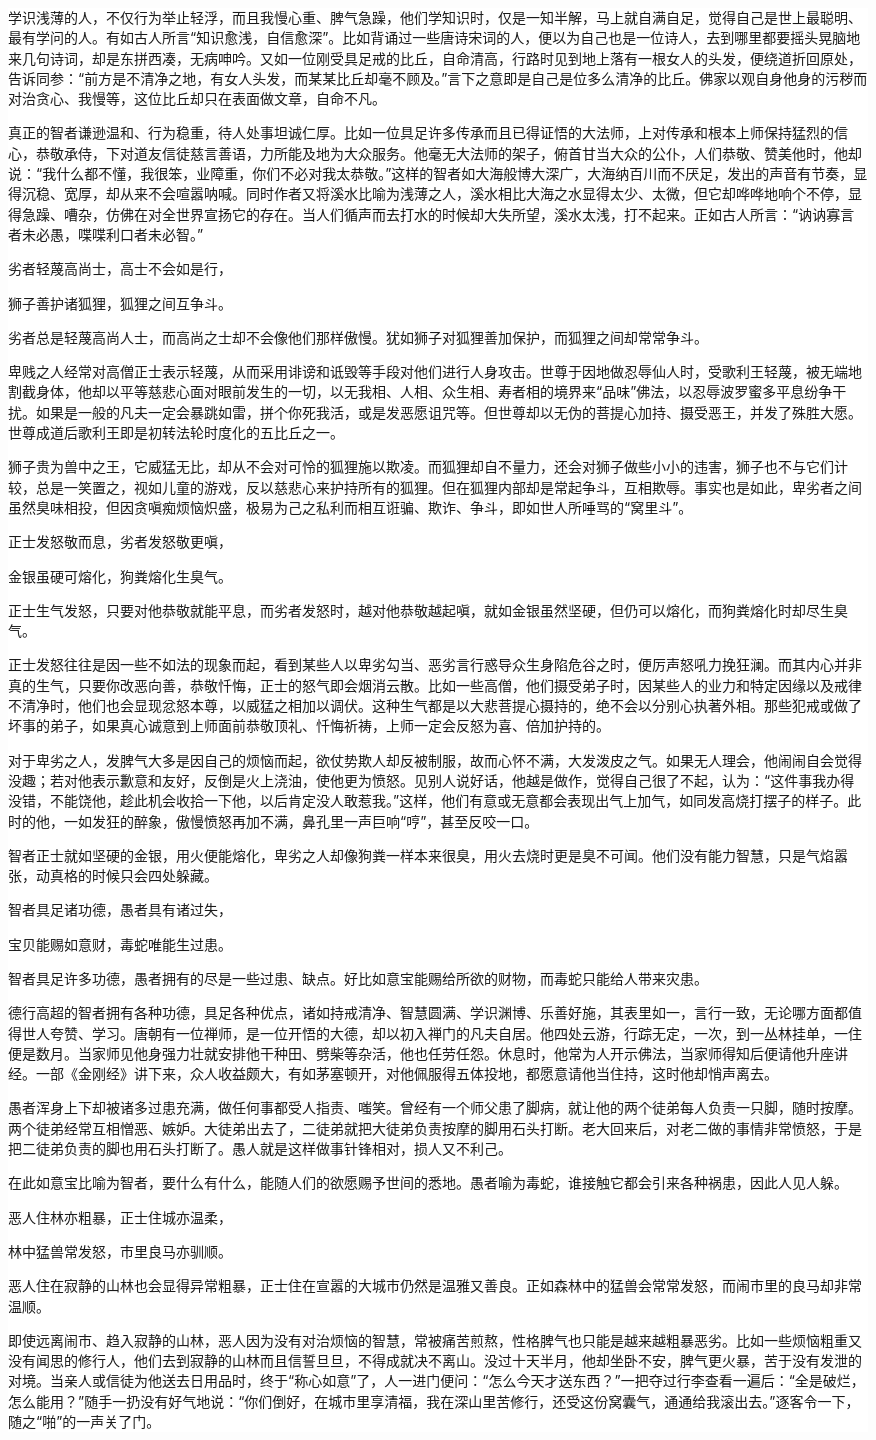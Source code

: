 学识浅薄的人，不仅行为举止轻浮，而且我慢心重、脾气急躁，他们学知识时，仅是一知半解，马上就自满自足，觉得自己是世上最聪明、最有学问的人。有如古人所言“知识愈浅，自信愈深”。比如背诵过一些唐诗宋词的人，便以为自己也是一位诗人，去到哪里都要摇头晃脑地来几句诗词，却是东拼西凑，无病呻吟。又如一位刚受具足戒的比丘，自命清高，行路时见到地上落有一根女人的头发，便绕道折回原处，告诉同参：“前方是不清净之地，有女人头发，而某某比丘却毫不顾及。”言下之意即是自己是位多么清净的比丘。佛家以观自身他身的污秽而对治贪心、我慢等，这位比丘却只在表面做文章，自命不凡。

真正的智者谦逊温和、行为稳重，待人处事坦诚仁厚。比如一位具足许多传承而且已得证悟的大法师，上对传承和根本上师保持猛烈的信心，恭敬承侍，下对道友信徒慈言善语，力所能及地为大众服务。他毫无大法师的架子，俯首甘当大众的公仆，人们恭敬、赞美他时，他却说：“我什么都不懂，我很笨，业障重，你们不必对我太恭敬。”这样的智者如大海般博大深广，大海纳百川而不厌足，发出的声音有节奏，显得沉稳、宽厚，却从来不会喧嚣呐喊。同时作者又将溪水比喻为浅薄之人，溪水相比大海之水显得太少、太微，但它却哗哗地响个不停，显得急躁、嘈杂，仿佛在对全世界宣扬它的存在。当人们循声而去打水的时候却大失所望，溪水太浅，打不起来。正如古人所言：“讷讷寡言者未必愚，喋喋利口者未必智。”

劣者轻蔑高尚士，高士不会如是行，

狮子善护诸狐狸，狐狸之间互争斗。

劣者总是轻蔑高尚人士，而高尚之士却不会像他们那样傲慢。犹如狮子对狐狸善加保护，而狐狸之间却常常争斗。

卑贱之人经常对高僧正士表示轻蔑，从而采用诽谤和诋毁等手段对他们进行人身攻击。世尊于因地做忍辱仙人时，受歌利王轻蔑，被无端地割截身体，他却以平等慈悲心面对眼前发生的一切，以无我相、人相、众生相、寿者相的境界来“品味”佛法，以忍辱波罗蜜多平息纷争干扰。如果是一般的凡夫一定会暴跳如雷，拼个你死我活，或是发恶愿诅咒等。但世尊却以无伪的菩提心加持、摄受恶王，并发了殊胜大愿。世尊成道后歌利王即是初转法轮时度化的五比丘之一。

狮子贵为兽中之王，它威猛无比，却从不会对可怜的狐狸施以欺凌。而狐狸却自不量力，还会对狮子做些小小的违害，狮子也不与它们计较，总是一笑置之，视如儿童的游戏，反以慈悲心来护持所有的狐狸。但在狐狸内部却是常起争斗，互相欺辱。事实也是如此，卑劣者之间虽然臭味相投，但因贪嗔痴烦恼炽盛，极易为己之私利而相互诳骗、欺诈、争斗，即如世人所唾骂的“窝里斗”。

正士发怒敬而息，劣者发怒敬更嗔，

金银虽硬可熔化，狗粪熔化生臭气。

正士生气发怒，只要对他恭敬就能平息，而劣者发怒时，越对他恭敬越起嗔，就如金银虽然坚硬，但仍可以熔化，而狗粪熔化时却尽生臭气。

正士发怒往往是因一些不如法的现象而起，看到某些人以卑劣勾当、恶劣言行惑导众生身陷危谷之时，便厉声怒吼力挽狂澜。而其内心并非真的生气，只要你改恶向善，恭敬忏悔，正士的怒气即会烟消云散。比如一些高僧，他们摄受弟子时，因某些人的业力和特定因缘以及戒律不清净时，他们也会显现忿怒本尊，以威猛之相加以调伏。这种生气都是以大悲菩提心摄持的，绝不会以分别心执著外相。那些犯戒或做了坏事的弟子，如果真心诚意到上师面前恭敬顶礼、忏悔祈祷，上师一定会反怒为喜、倍加护持的。

对于卑劣之人，发脾气大多是因自己的烦恼而起，欲仗势欺人却反被制服，故而心怀不满，大发泼皮之气。如果无人理会，他闹闹自会觉得没趣；若对他表示歉意和友好，反倒是火上浇油，使他更为愤怒。见别人说好话，他越是做作，觉得自己很了不起，认为：“这件事我办得没错，不能饶他，趁此机会收拾一下他，以后肯定没人敢惹我。”这样，他们有意或无意都会表现出气上加气，如同发高烧打摆子的样子。此时的他，一如发狂的醉象，傲慢愤怒再加不满，鼻孔里一声巨响“哼”，甚至反咬一口。

智者正士就如坚硬的金银，用火便能熔化，卑劣之人却像狗粪一样本来很臭，用火去烧时更是臭不可闻。他们没有能力智慧，只是气焰嚣张，动真格的时候只会四处躲藏。

智者具足诸功德，愚者具有诸过失，

宝贝能赐如意财，毒蛇唯能生过患。

智者具足许多功德，愚者拥有的尽是一些过患、缺点。好比如意宝能赐给所欲的财物，而毒蛇只能给人带来灾患。

德行高超的智者拥有各种功德，具足各种优点，诸如持戒清净、智慧圆满、学识渊博、乐善好施，其表里如一，言行一致，无论哪方面都值得世人夸赞、学习。唐朝有一位禅师，是一位开悟的大德，却以初入禅门的凡夫自居。他四处云游，行踪无定，一次，到一丛林挂单，一住便是数月。当家师见他身强力壮就安排他干种田、劈柴等杂活，他也任劳任怨。休息时，他常为人开示佛法，当家师得知后便请他升座讲经。一部《金刚经》讲下来，众人收益颇大，有如茅塞顿开，对他佩服得五体投地，都愿意请他当住持，这时他却悄声离去。

愚者浑身上下却被诸多过患充满，做任何事都受人指责、嗤笑。曾经有一个师父患了脚病，就让他的两个徒弟每人负责一只脚，随时按摩。两个徒弟经常互相憎恶、嫉妒。大徒弟出去了，二徒弟就把大徒弟负责按摩的脚用石头打断。老大回来后，对老二做的事情非常愤怒，于是把二徒弟负责的脚也用石头打断了。愚人就是这样做事针锋相对，损人又不利己。

在此如意宝比喻为智者，要什么有什么，能随人们的欲愿赐予世间的悉地。愚者喻为毒蛇，谁接触它都会引来各种祸患，因此人见人躲。

恶人住林亦粗暴，正士住城亦温柔，

林中猛兽常发怒，市里良马亦驯顺。

恶人住在寂静的山林也会显得异常粗暴，正士住在宣嚣的大城市仍然是温雅又善良。正如森林中的猛兽会常常发怒，而闹市里的良马却非常温顺。

即使远离闹市、趋入寂静的山林，恶人因为没有对治烦恼的智慧，常被痛苦煎熬，性格脾气也只能是越来越粗暴恶劣。比如一些烦恼粗重又没有闻思的修行人，他们去到寂静的山林而且信誓旦旦，不得成就决不离山。没过十天半月，他却坐卧不安，脾气更火暴，苦于没有发泄的对境。当亲人或信徒为他送去日用品时，终于“称心如意”了，人一进门便问：“怎么今天才送东西？”一把夺过行李查看一遍后：“全是破烂，怎么能用？”随手一扔没有好气地说：“你们倒好，在城市里享清福，我在深山里苦修行，还受这份窝囊气，通通给我滚出去。”逐客令一下，随之“啪”的一声关了门。
